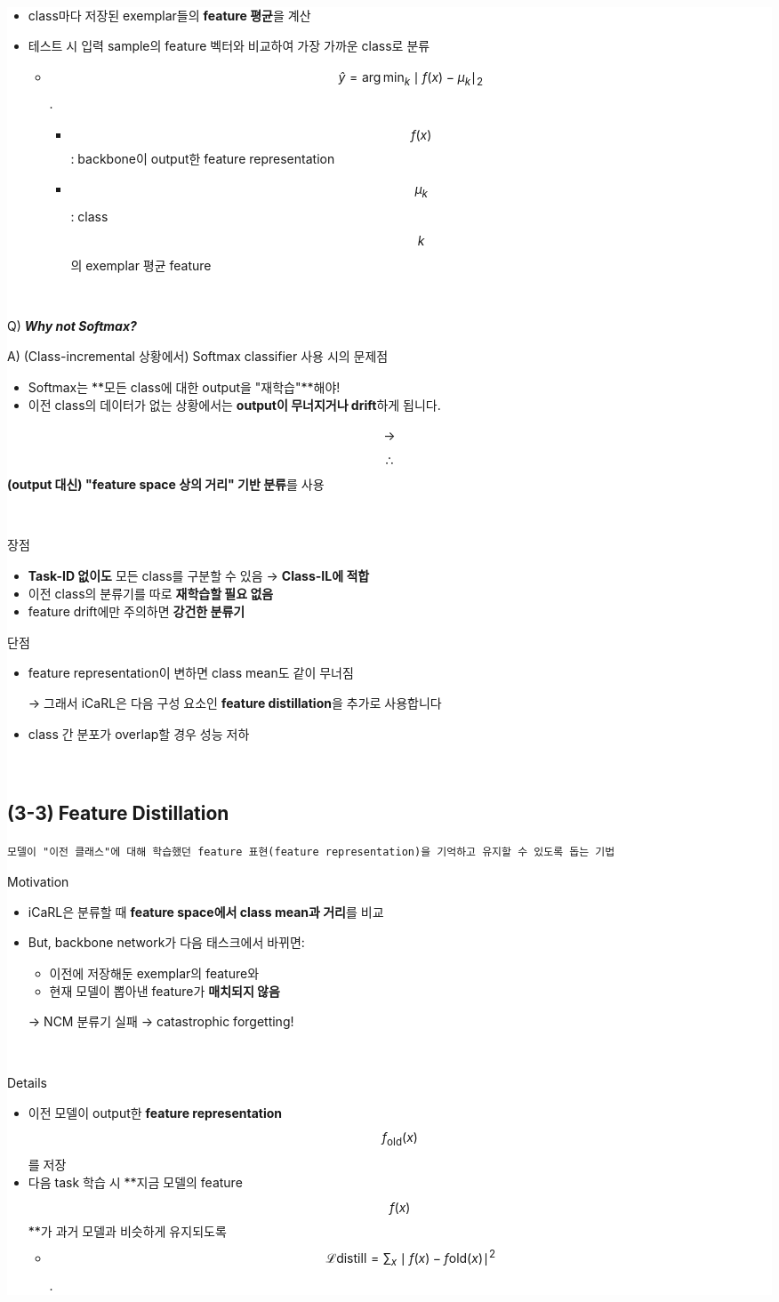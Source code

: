 - class마다 저장된 exemplar들의 **feature 평균**을 계산

- 테스트 시 입력 sample의 feature 벡터와 비교하여 가장 가까운 class로 분류

  - $$\hat{y} = \arg\min_k  \mid  f(x) - \mu_k  \mid _2$$.

    - $$f(x)$$: backbone이 output한 feature representation

    - $$\mu_k$$: class $$k$$의 exemplar 평균 feature

<br>

Q) ***Why not Softmax?***

A) (Class-incremental 상황에서) Softmax classifier 사용 시의 문제점

- Softmax는 **모든 class에 대한 output을 "재학습"**해야!
- 이전 class의 데이터가 없는 상황에서는 **output이 무너지거나 drift**하게 됩니다.

$$\rightarrow$$ $$\therefore$$ **(output 대신) "feature space 상의 거리" 기반 분류**를 사용

<br>

장점

- **Task-ID 없이도** 모든 class를 구분할 수 있음 → **Class-IL에 적합**
- 이전 class의 분류기를 따로 **재학습할 필요 없음**
- feature drift에만 주의하면 **강건한 분류기**

단점

- feature representation이 변하면 class mean도 같이 무너짐

  → 그래서 iCaRL은 다음 구성 요소인 **feature distillation**을 추가로 사용합니다

- class 간 분포가 overlap할 경우 성능 저하

<br>

## (3-3) Feature Distillation

```
모델이 "이전 클래스"에 대해 학습했던 feature 표현(feature representation)을 기억하고 유지할 수 있도록 돕는 기법
```

Motivation

- iCaRL은 분류할 때 **feature space에서 class mean과 거리**를 비교

- But, backbone network가 다음 태스크에서 바뀌면:

  - 이전에 저장해둔 exemplar의 feature와
  - 현재 모델이 뽑아낸 feature가 **매치되지 않음**

  → NCM 분류기 실패 → catastrophic forgetting!

<br>

Details

- 이전 모델이 output한 **feature representation** $$f_{\text{old}}(x)$$를 저장
- 다음 task 학습 시 **지금 모델의 feature $$f(x)$$**가 과거 모델과 비슷하게 유지되도록
  - $$\mathcal{L}{\text{distill}} = \sum_x  \mid  f(x) - f{\text{old}}(x)  \mid ^2$$.
